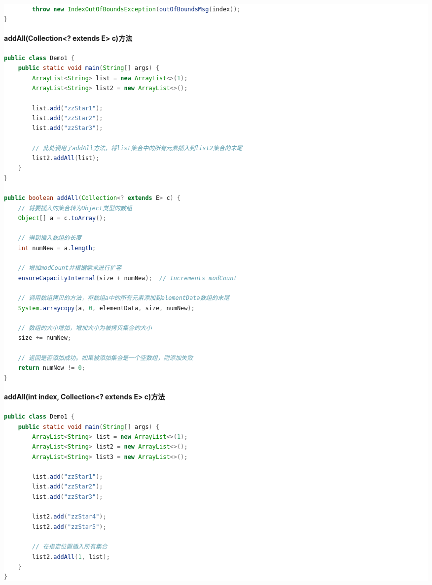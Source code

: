 ~~~java
        throw new IndexOutOfBoundsException(outOfBoundsMsg(index));
}
~~~



#### addAll(Collection<? extends E> c)方法

~~~java
public class Demo1 {
    public static void main(String[] args) {
        ArrayList<String> list = new ArrayList<>(1);
        ArrayList<String> list2 = new ArrayList<>();

        list.add("zzStar1");
        list.add("zzStar2");
        list.add("zzStar3");

        // 此处调用了addAll方法，将list集合中的所有元素插入到list2集合的末尾
        list2.addAll(list);
    }
}

public boolean addAll(Collection<? extends E> c) {
    // 将要插入的集合转为Object类型的数组
    Object[] a = c.toArray();

    // 得到插入数组的长度
    int numNew = a.length;

    // 增加modCount并根据需求进行扩容
    ensureCapacityInternal(size + numNew);  // Increments modCount

    // 调用数组拷贝的方法，将数组a中的所有元素添加到elementData数组的末尾
    System.arraycopy(a, 0, elementData, size, numNew);

    // 数组的大小增加，增加大小为被拷贝集合的大小
    size += numNew;

    // 返回是否添加成功。如果被添加集合是一个空数组，则添加失败
    return numNew != 0;
}
~~~



#### addAll(int index, Collection<? extends E> c)方法

~~~java
public class Demo1 {
    public static void main(String[] args) {
        ArrayList<String> list = new ArrayList<>(1);
        ArrayList<String> list2 = new ArrayList<>();
        ArrayList<String> list3 = new ArrayList<>();

        list.add("zzStar1");
        list.add("zzStar2");
        list.add("zzStar3");

        list2.add("zzStar4");
        list2.add("zzStar5");

        // 在指定位置插入所有集合
        list2.addAll(1, list);
    }
}
~~~